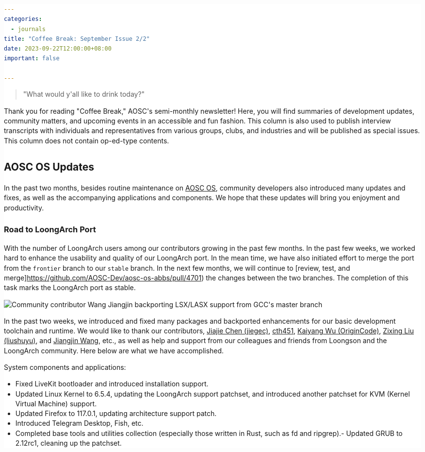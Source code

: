 ```yaml
---
categories:
  - journals
title: "Coffee Break: September Issue 2/2"
date: 2023-09-22T12:00:00+08:00
important: false

---
```


> "What would y'all like to drink today?"

Thank you for reading "Coffee Break," AOSC's semi-monthly newsletter! Here, you will find summaries of development updates, community matters, and upcoming events in an accessible and fun fashion. This column is also used to publish interview transcripts with individuals and representatives from various groups, clubs, and industries and will be published as special issues. This column does not contain op-ed-type contents.

AOSC OS Updates
---------------

In the past two months, besides routine maintenance on [AOSC OS](https://aosc.io/downloads), community developers also introduced many updates and fixes, as well as the accompanying applications and components. We hope that these updates will bring you enjoyment and productivity.

### Road to LoongArch Port

With the number of LoongArch users among our contributors growing in the past few months. In the past few weeks, we worked hard to enhance the usability and quality of our LoongArch port. In the mean time, we have also initiated effort to merge the port from the `frontier` branch to our `stable` branch. In the next few months, we will continue to [review, test, and merge]https://github.com/AOSC-Dev/aosc-os-abbs/pull/4701) the changes between the two branches. The completion of this task marks the LoongArch port as stable.

![Community contributor Wang Jiangjin backporting LSX/LASX support from GCC's master branch](https://raw.githubusercontent.com/AOSC-Dev/newsroom/master/coffee-break/20230922/imgs/gcc-backporting.jpg)

In the past two weeks, we introduced and fixed many packages and backported enhancements for our basic development toolchain and runtime. We would like to thank our contributors, [Jiajie Chen (jiegec)](https://github.com/jiegec), [cth451](https://github.com/cthbleachbit/), [Kaiyang Wu (OriginCode)](https://github.com/OriginCode), [Zixing Liu (liushuyu)](https://github.com/liushuyu), and [Jiangjin Wang](https://github.com/RedL0tus), etc., as well as help and support from our colleagues and friends from Loongson and the LoongArch community. Here below are what we have accomplished.

System components and applications:

- Fixed LiveKit bootloader and introduced installation support.
- Updated Linux Kernel to 6.5.4, updating the LoongArch support patchset, and introduced another patchset for KVM (Kernel Virtual Machine) support.
- Updated Firefox to 117.0.1, updating architecture support patch.
- Introduced Telegram Desktop, Fish, etc.
- Completed base tools and utilities collection (especially those written in Rust, such as fd and ripgrep).- Updated GRUB to 2.12rc1, cleaning up the patchset.
